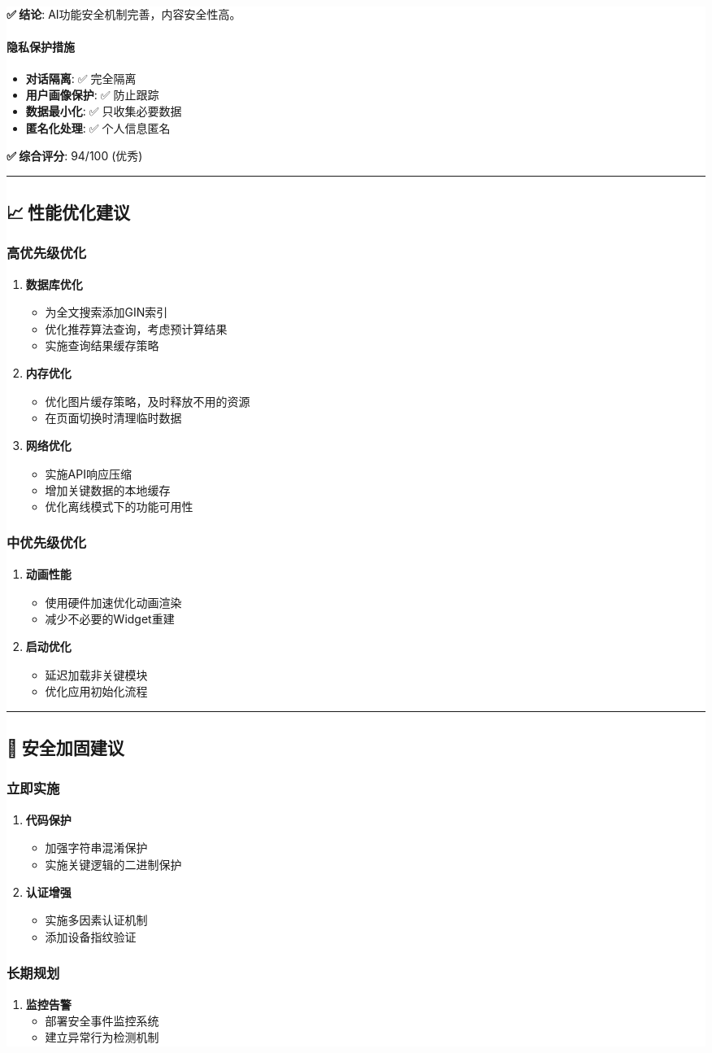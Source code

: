 **✅ 结论**: AI功能安全机制完善，内容安全性高。

#### 隐私保护措施
- **对话隔离**: ✅ 完全隔离
- **用户画像保护**: ✅ 防止跟踪
- **数据最小化**: ✅ 只收集必要数据
- **匿名化处理**: ✅ 个人信息匿名

**✅ 综合评分**: 94/100 (优秀)

---

## 📈 性能优化建议

### 高优先级优化
1. **数据库优化**
   - 为全文搜索添加GIN索引
   - 优化推荐算法查询，考虑预计算结果
   - 实施查询结果缓存策略

2. **内存优化**
   - 优化图片缓存策略，及时释放不用的资源  
   - 在页面切换时清理临时数据

3. **网络优化**
   - 实施API响应压缩
   - 增加关键数据的本地缓存
   - 优化离线模式下的功能可用性

### 中优先级优化
1. **动画性能**
   - 使用硬件加速优化动画渲染
   - 减少不必要的Widget重建

2. **启动优化**
   - 延迟加载非关键模块
   - 优化应用初始化流程

---

## 🔐 安全加固建议

### 立即实施
1. **代码保护**
   - 加强字符串混淆保护
   - 实施关键逻辑的二进制保护

2. **认证增强**
   - 实施多因素认证机制
   - 添加设备指纹验证

### 长期规划
1. **监控告警**
   - 部署安全事件监控系统
   - 建立异常行为检测机制
